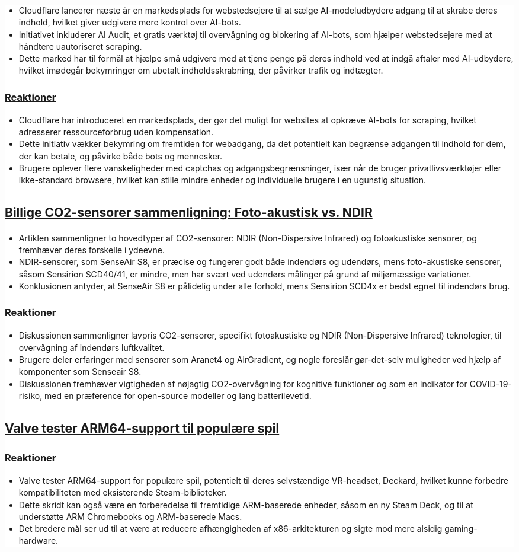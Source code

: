 - Cloudflare lancerer næste år en markedsplads for webstedsejere til at sælge AI-modeludbydere adgang til at skrabe deres indhold, hvilket giver udgivere mere kontrol over AI-bots.
- Initiativet inkluderer AI Audit, et gratis værktøj til overvågning og blokering af AI-bots, som hjælper webstedsejere med at håndtere uautoriseret scraping.
- Dette marked har til formål at hjælpe små udgivere med at tjene penge på deres indhold ved at indgå aftaler med AI-udbydere, hvilket imødegår bekymringer om ubetalt indholdsskrabning, der påvirker trafik og indtægter.

### [Reaktioner](https://news.ycombinator.com/item?id=41625903)

- Cloudflare har introduceret en markedsplads, der gør det muligt for websites at opkræve AI-bots for scraping, hvilket adresserer ressourceforbrug uden kompensation.
- Dette initiativ vækker bekymring om fremtiden for webadgang, da det potentielt kan begrænse adgangen til indhold for dem, der kan betale, og påvirke både bots og mennesker.
- Brugere oplever flere vanskeligheder med captchas og adgangsbegrænsninger, især når de bruger privatlivsværktøjer eller ikke-standard browsere, hvilket kan stille mindre enheder og individuelle brugere i en ugunstig situation.

## [Billige CO2-sensorer sammenligning: Foto-akustisk vs. NDIR](https://www.airgradient.com/blog/co2-sensors-photo-acoustic-vs-ndir-updated/)

- Artiklen sammenligner to hovedtyper af CO2-sensorer: NDIR (Non-Dispersive Infrared) og fotoakustiske sensorer, og fremhæver deres forskelle i ydeevne.
- NDIR-sensorer, som SenseAir S8, er præcise og fungerer godt både indendørs og udendørs, mens foto-akustiske sensorer, såsom Sensirion SCD40/41, er mindre, men har svært ved udendørs målinger på grund af miljømæssige variationer.
- Konklusionen antyder, at SenseAir S8 er pålidelig under alle forhold, mens Sensirion SCD4x er bedst egnet til indendørs brug.

### [Reaktioner](https://news.ycombinator.com/item?id=41620955)

- Diskussionen sammenligner lavpris CO2-sensorer, specifikt fotoakustiske og NDIR (Non-Dispersive Infrared) teknologier, til overvågning af indendørs luftkvalitet.
- Brugere deler erfaringer med sensorer som Aranet4 og AirGradient, og nogle foreslår gør-det-selv muligheder ved hjælp af komponenter som Senseair S8.
- Diskussionen fremhæver vigtigheden af nøjagtig CO2-overvågning for kognitive funktioner og som en indikator for COVID-19-risiko, med en præference for open-source modeller og lang batterilevetid.

## [Valve tester ARM64-support til populære spil](https://www.notebookcheck.net/Valve-is-testing-ARM64-support-for-popular-games-sparking-speculations-about-new-future-hardware.891851.0.html)

### [Reaktioner](https://news.ycombinator.com/item?id=41619808)

- Valve tester ARM64-support for populære spil, potentielt til deres selvstændige VR-headset, Deckard, hvilket kunne forbedre kompatibiliteten med eksisterende Steam-biblioteker.
- Dette skridt kan også være en forberedelse til fremtidige ARM-baserede enheder, såsom en ny Steam Deck, og til at understøtte ARM Chromebooks og ARM-baserede Macs.
- Det bredere mål ser ud til at være at reducere afhængigheden af x86-arkitekturen og sigte mod mere alsidig gaming-hardware.
